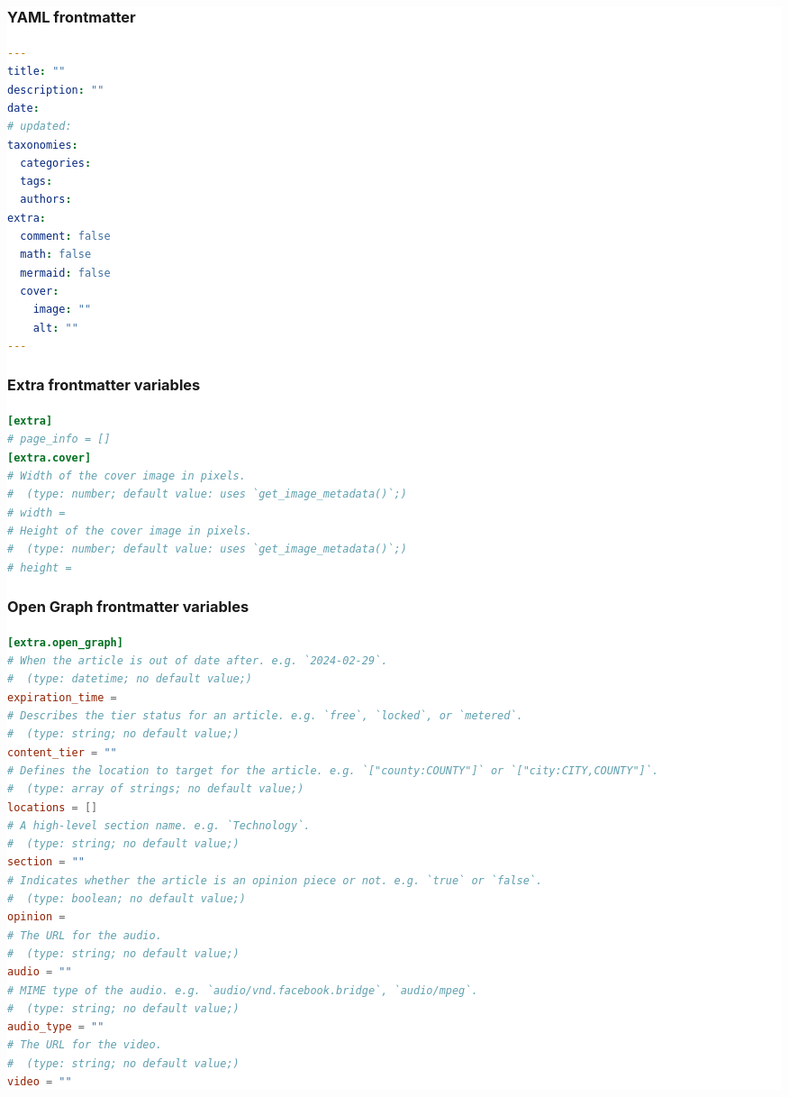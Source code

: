 ### YAML frontmatter

```yaml ,name=frontmatter
---
title: ""
description: ""
date: 
# updated: 
taxonomies:
  categories:
  tags:
  authors:
extra:
  comment: false
  math: false
  mermaid: false
  cover:
    image: ""
    alt: ""
---
```

### Extra frontmatter variables

```toml ,name=frontmatter
[extra]
# page_info = []
[extra.cover]
# Width of the cover image in pixels.
#  (type: number; default value: uses `get_image_metadata()`;)
# width =
# Height of the cover image in pixels.
#  (type: number; default value: uses `get_image_metadata()`;)
# height =
```

### Open Graph frontmatter variables

```toml ,name=frontmatter
[extra.open_graph]
# When the article is out of date after. e.g. `2024-02-29`.
#  (type: datetime; no default value;)
expiration_time =
# Describes the tier status for an article. e.g. `free`, `locked`, or `metered`.
#  (type: string; no default value;)
content_tier = ""
# Defines the location to target for the article. e.g. `["county:COUNTY"]` or `["city:CITY,COUNTY"]`.
#  (type: array of strings; no default value;)
locations = []
# A high-level section name. e.g. `Technology`.
#  (type: string; no default value;)
section = ""
# Indicates whether the article is an opinion piece or not. e.g. `true` or `false`.
#  (type: boolean; no default value;)
opinion =
# The URL for the audio.
#  (type: string; no default value;)
audio = ""
# MIME type of the audio. e.g. `audio/vnd.facebook.bridge`, `audio/mpeg`.
#  (type: string; no default value;)
audio_type = ""
# The URL for the video.
#  (type: string; no default value;)
video = ""
```